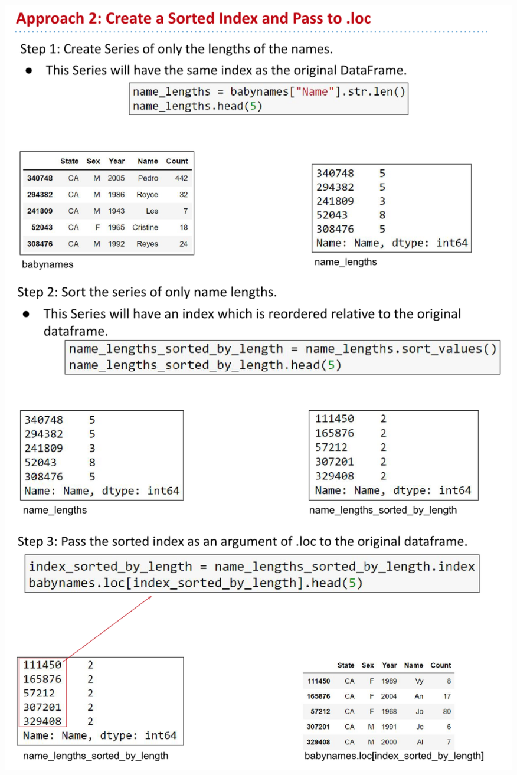 ![image.png](./Lectures_Readings.assets/20230302_2123195411.png)![image.png](./Lectures_Readings.assets/20230302_2123191907.png)![image.png](./Lectures_Readings.assets/20230302_2123198973.png)
